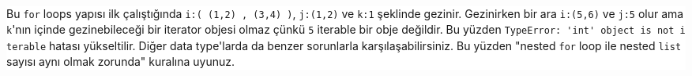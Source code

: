 Bu `for` loops yapısı ilk çalıştığında `i:( (1,2) , (3,4) )`, `j:(1,2)` ve `k:1` şeklinde gezinir. Gezinirken bir ara `i:(5,6)` ve `j:5` olur ama `k`'nın içinde gezinebileceği bir iterator objesi olmaz çünkü `5` iterable bir obje değildir. Bu yüzden `TypeError: 'int' object is not iterable` hatası yükseltilir. Diğer data type'larda da benzer sorunlarla karşılaşabilirsiniz. Bu yüzden "nested `for` loop ile nested `list` sayısı aynı olmak zorunda" kuralına uyunuz.